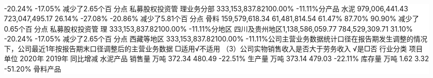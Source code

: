 -20.24%
-17.05%
减少了2.65个百
分点
私募股权投资管
理业务分部
333,153,837.82100.00%
-11.11%分产品
水泥
979,006,441.43
723,047,495.17
26.14%
-27.08%
-20.86%
减少了5.81个百
分点
骨料
159,579,618.34
61,481,814.54
61.47%
87.70%
90.90%
减少了0.65个百
分点
私募股权投资管
理
333,153,837.82100.00%
-11.11%分地区
四川及贵州地区1,138,586,059.77
784,529,309.71
31.10%
-20.24%
-17.05%
减少了2.65个百
分点
西藏等地区
333,153,837.82100.00%
-11.11%公司主营业务数据统计口径在报告期发生调整的情况下，公司最近1年按报告期末口径调整后的主营业务数据
□适用√不适用
（3）公司实物销售收入是否大于劳务收入
√是□否
行业分类
项目
单位
2020年
2019年
同比增减
水泥产品
销售量
万吨
372.34
480.49
-22.51%
生产量
万吨
373.14
479.03
-22.11%
库存量
万吨
1.62
3.32
-51.20%
骨料产品